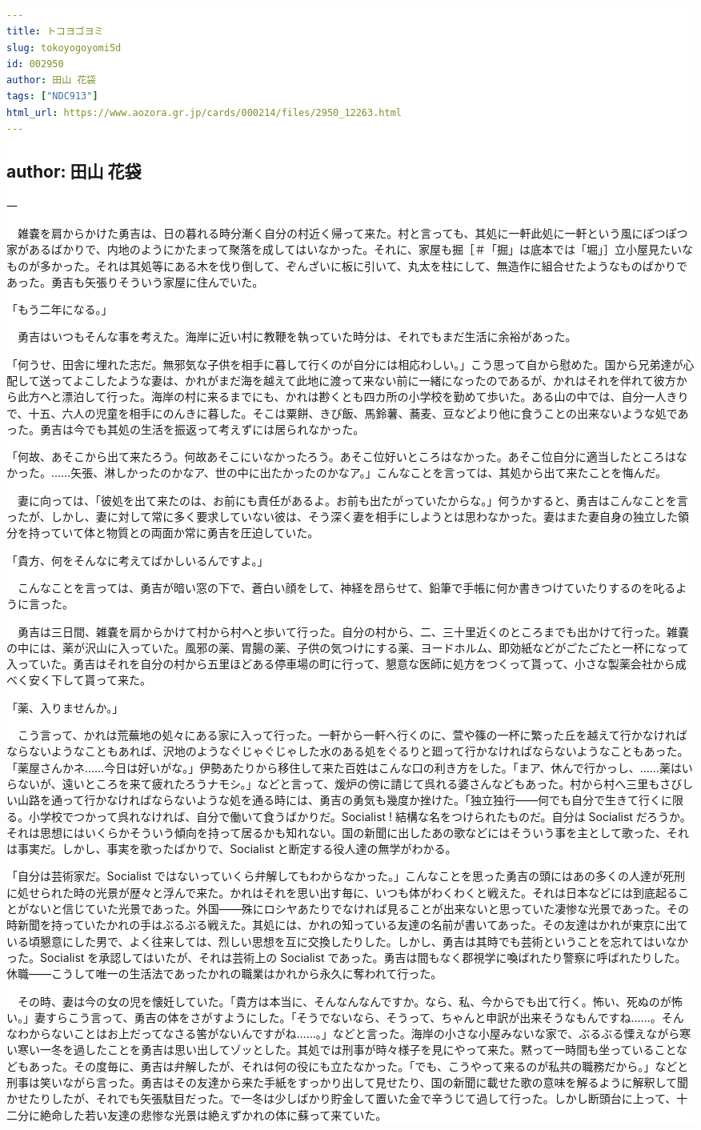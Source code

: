 ```yaml
---
title: トコヨゴヨミ
slug: tokoyogoyomi5d
id: 002950
author: 田山 花袋
tags: ["NDC913"]
html_url: https://www.aozora.gr.jp/cards/000214/files/2950_12263.html
---
```


## author: 田山 花袋

一



　雑嚢を肩からかけた勇吉は、日の暮れる時分漸く自分の村近く帰って来た。村と言っても、其処に一軒此処に一軒という風にぽつぽつ家があるばかりで、内地のようにかたまって聚落を成してはいなかった。それに、家屋も掘［＃「掘」は底本では「堀」］立小屋見たいなものが多かった。それは其処等にある木を伐り倒して、ぞんざいに板に引いて、丸太を柱にして、無造作に組合せたようなものばかりであった。勇吉も矢張りそういう家屋に住んでいた。

「もう二年になる。」

　勇吉はいつもそんな事を考えた。海岸に近い村に教鞭を執っていた時分は、それでもまだ生活に余裕があった。

「何うせ、田舎に埋れた志だ。無邪気な子供を相手に暮して行くのが自分には相応わしい。」こう思って自から慰めた。国から兄弟達が心配して送ってよこしたような妻は、かれがまだ海を越えて此地に渡って来ない前に一緒になったのであるが、かれはそれを伴れて彼方から此方へと漂泊して行った。海岸の村に来るまでにも、かれは尠くとも四カ所の小学校を勤めて歩いた。ある山の中では、自分一人きりで、十五、六人の児童を相手にのんきに暮した。そこは粟餅、きび飯、馬鈴薯、蕎麦、豆などより他に食うことの出来ないような処であった。勇吉は今でも其処の生活を振返って考えずには居られなかった。

「何故、あそこから出て来たろう。何故あそこにいなかったろう。あそこ位好いところはなかった。あそこ位自分に適当したところはなかった。……矢張、淋しかったのかなア、世の中に出たかったのかなア。」こんなことを言っては、其処から出て来たことを悔んだ。

　妻に向っては、「彼処を出て来たのは、お前にも責任があるよ。お前も出たがっていたからな。」何うかすると、勇吉はこんなことを言ったが、しかし、妻に対して常に多く要求していない彼は、そう深く妻を相手にしようとは思わなかった。妻はまた妻自身の独立した領分を持っていて体と物質との両面か常に勇吉を圧迫していた。

「貴方、何をそんなに考えてばかしいるんですよ。」

　こんなことを言っては、勇吉が暗い窓の下で、蒼白い顔をして、神経を昂らせて、鉛筆で手帳に何か書きつけていたりするのを叱るように言った。

　勇吉は三日間、雑嚢を肩からかけて村から村へと歩いて行った。自分の村から、二、三十里近くのところまでも出かけて行った。雑嚢の中には、薬が沢山に入っていた。風邪の薬、胃腸の薬、子供の気つけにする薬、ヨードホルム、即効紙などがごたごたと一杯になって入っていた。勇吉はそれを自分の村から五里ほどある停車場の町に行って、懇意な医師に処方をつくって貰って、小さな製薬会社から成べく安く下して貰って来た。

「薬、入りませんか。」

　こう言って、かれは荒蕪地の処々にある家に入って行った。一軒から一軒へ行くのに、萱や篠の一杯に繁った丘を越えて行かなければならないようなこともあれば、沢地のようなぐじゃぐじゃした水のある処をぐるりと廻って行かなければならないようなこともあった。「薬屋さんかネ……今日は好いがな。」伊勢あたりから移住して来た百姓はこんな口の利き方をした。「まア、休んで行かっし、……薬はいらないが、遠いところを来て疲れたろうナモシ。」などと言って、煖炉の傍に請じて呉れる婆さんなどもあった。村から村へ三里もさびしい山路を通って行かなければならないような処を通る時には、勇吉の勇気も幾度か挫けた。「独立独行――何でも自分で生きて行くに限る。小学校でつかって呉れなければ、自分で働いて食うばかりだ。Socialist ! 結構な名をつけられたものだ。自分は Socialist だろうか。それは思想にはいくらかそういう傾向を持って居るかも知れない。国の新聞に出したあの歌などにはそういう事を主として歌った、それは事実だ。しかし、事実を歌ったばかりで、Socialist と断定する役人達の無学がわかる。

「自分は芸術家だ。Socialist ではないっていくら弁解してもわからなかった。」こんなことを思った勇吉の頭にはあの多くの人達が死刑に処せられた時の光景が歴々と浮んで来た。かれはそれを思い出す毎に、いつも体がわくわくと戦えた。それは日本などには到底起ることがないと信じていた光景であった。外国――殊にロシヤあたりでなければ見ることが出来ないと思っていた凄惨な光景であった。その時新聞を持っていたかれの手はぶるぶる戦えた。其処には、かれの知っている友達の名前が書いてあった。その友達はかれが東京に出ている頃懇意にした男で、よく往来しては、烈しい思想を互に交換したりした。しかし、勇吉は其時でも芸術ということを忘れてはいなかった。Socialist を承認してはいたが、それは芸術上の Socialist であった。勇吉は間もなく郡視学に喚ばれたり警察に呼ばれたりした。休職――こうして唯一の生活法であったかれの職業はかれから永久に奪われて行った。

　その時、妻は今の女の児を懐妊していた。「貴方は本当に、そんなんなんですか。なら、私、今からでも出て行く。怖い、死ぬのが怖い。」妻すらこう言って、勇吉の体をさがすようにした。「そうでないなら、そうって、ちゃんと申訳が出来そうなもんですね……。そんなわからないことはお上だってなさる筈がないんですがね……。」などと言った。海岸の小さな小屋みないな家で、ぶるぶる慄えながら寒い寒い一冬を過したことを勇吉は思い出してゾッとした。其処では刑事が時々様子を見にやって来た。黙って一時間も坐っていることなどもあった。その度毎に、勇吉は弁解したが、それは何の役にも立たなかった。「でも、こうやって来るのが私共の職務だから。」などと刑事は笑いながら言った。勇吉はその友達から来た手紙をすっかり出して見せたり、国の新聞に載せた歌の意味を解るように解釈して聞かせたりしたが、それでも矢張駄目だった。で一冬は少しばかり貯金して置いた金で辛うじて過して行った。しかし断頭台に上って、十二分に絶命した若い友達の悲惨な光景は絶えずかれの体に蘇って来ていた。
